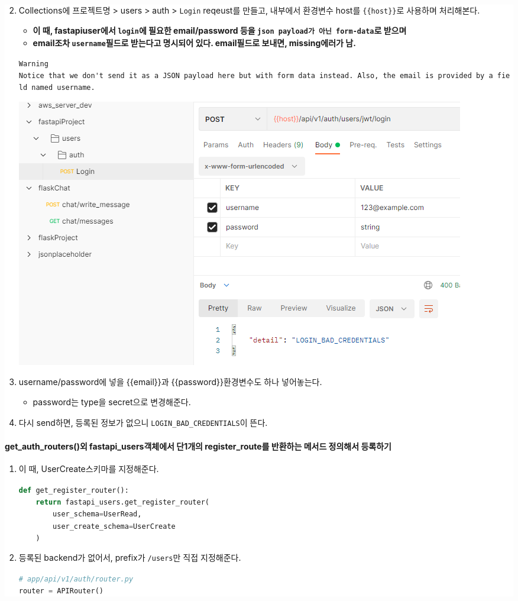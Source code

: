 2. Collections에 프로젝트명 > users > auth > `Login` reqeust를 만들고, 내부에서 환경변수 host를  `{{host}}`로 사용하며 처리해본다.
    - **이 때, fastapiuser에서 `login`에 필요한 email/password 등을 `json payload가 아닌 form-data`로 받으며**
    - **email조차 `username`필드로 받는다고 명시되어 있다. email필드로 보내면, missing에러가 남.**
    ```
    Warning
    Notice that we don't send it as a JSON payload here but with form data instead. Also, the email is provided by a field named username.
    ```
    ![img.png](../images/34.png)

3. username/password에 넣을 {{email}}과 {{password}}환경변수도 하나 넣어놓는다.
    - password는 type을 secret으로 변경해준다.
4. 다시 send하면, 등록된 정보가 없으니 `LOGIN_BAD_CREDENTIALS`이 뜬다.


#### get_auth_routers()외 fastapi_users객체에서 단1개의 register_route를 반환하는 메서드 정의해서 등록하기
1. 이 때, UserCreate스키마를 지정해준다. 
    ```python
    def get_register_router():
        return fastapi_users.get_register_router(
            user_schema=UserRead, 
            user_create_schema=UserCreate
        )
    
    ```
   
2. 등록된 backend가 없어서, prefix가 `/users`만 직접 지정해준다.
    ```python
    # app/api/v1/auth/router.py
    router = APIRouter()
    